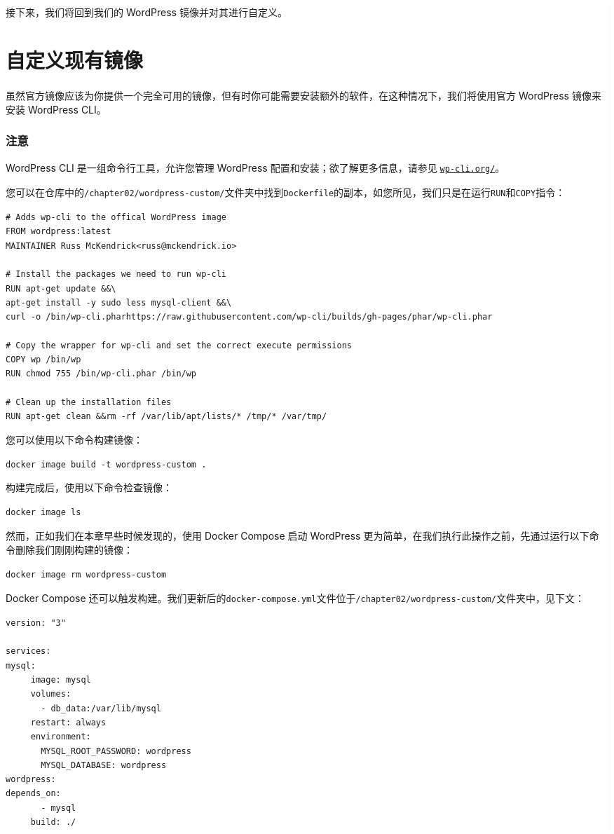 接下来，我们将回到我们的 WordPress 镜像并对其进行自定义。

# 自定义现有镜像

虽然官方镜像应该为你提供一个完全可用的镜像，但有时你可能需要安装额外的软件，在这种情况下，我们将使用官方 WordPress 镜像来安装 WordPress CLI。

### 注意

WordPress CLI 是一组命令行工具，允许您管理 WordPress 配置和安装；欲了解更多信息，请参见 [`wp-cli.org/`](http://wp-cli.org/)。

您可以在仓库中的`/chapter02/wordpress-custom/`文件夹中找到`Dockerfile`的副本，如您所见，我们只是在运行`RUN`和`COPY`指令：

```
# Adds wp-cli to the offical WordPress image
FROM wordpress:latest
MAINTAINER Russ McKendrick<russ@mckendrick.io>

# Install the packages we need to run wp-cli
RUN apt-get update &&\
apt-get install -y sudo less mysql-client &&\
curl -o /bin/wp-cli.pharhttps://raw.githubusercontent.com/wp-cli/builds/gh-pages/phar/wp-cli.phar

# Copy the wrapper for wp-cli and set the correct execute permissions
COPY wp /bin/wp
RUN chmod 755 /bin/wp-cli.phar /bin/wp

# Clean up the installation files
RUN apt-get clean &&rm -rf /var/lib/apt/lists/* /tmp/* /var/tmp/
```

您可以使用以下命令构建镜像：

```
docker image build -t wordpress-custom .

```

构建完成后，使用以下命令检查镜像：

```
docker image ls

```

然而，正如我们在本章早些时候发现的，使用 Docker Compose 启动 WordPress 更为简单，在我们执行此操作之前，先通过运行以下命令删除我们刚刚构建的镜像：

```
docker image rm wordpress-custom

```

Docker Compose 还可以触发构建。我们更新后的`docker-compose.yml`文件位于`/chapter02/wordpress-custom/`文件夹中，见下文：

```
version: "3"

services:
mysql:
     image: mysql
     volumes:
       - db_data:/var/lib/mysql
     restart: always
     environment:
       MYSQL_ROOT_PASSWORD: wordpress
       MYSQL_DATABASE: wordpress
wordpress:
depends_on:
       - mysql
     build: ./
```